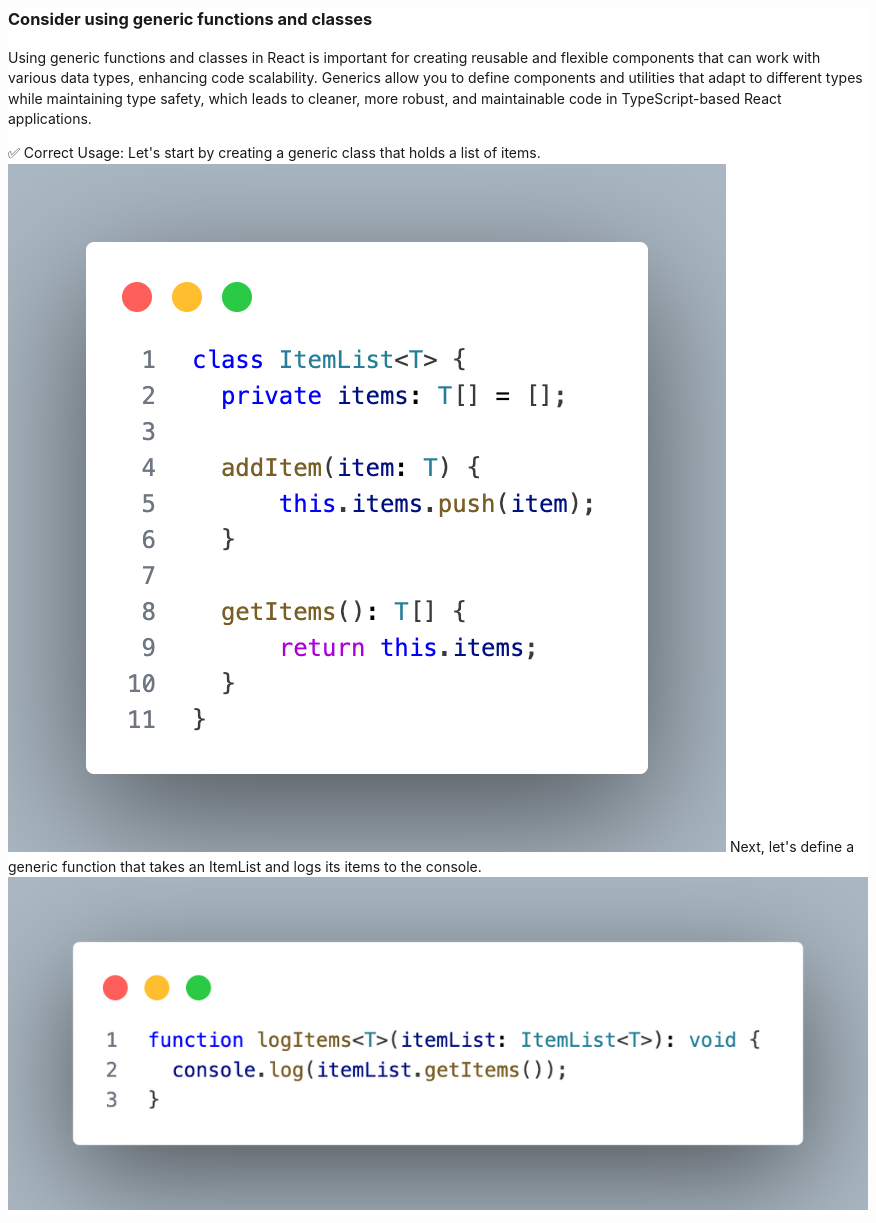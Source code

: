 ### Consider using generic functions and classes

Using generic functions and classes in React is important for creating reusable and flexible components that can work with various data types, enhancing code scalability. Generics allow you to define components and utilities that adapt to different types while maintaining type safety, which leads to cleaner, more robust, and maintainable code in TypeScript-based React applications.

✅ Correct Usage:
    Let's start by creating a generic class that holds a list of items.
    ![alt text](assets/generic1.png)
    Next, let's define a generic function that takes an ItemList and logs its items to the console.
    ![alt text](assets/generic2.png)